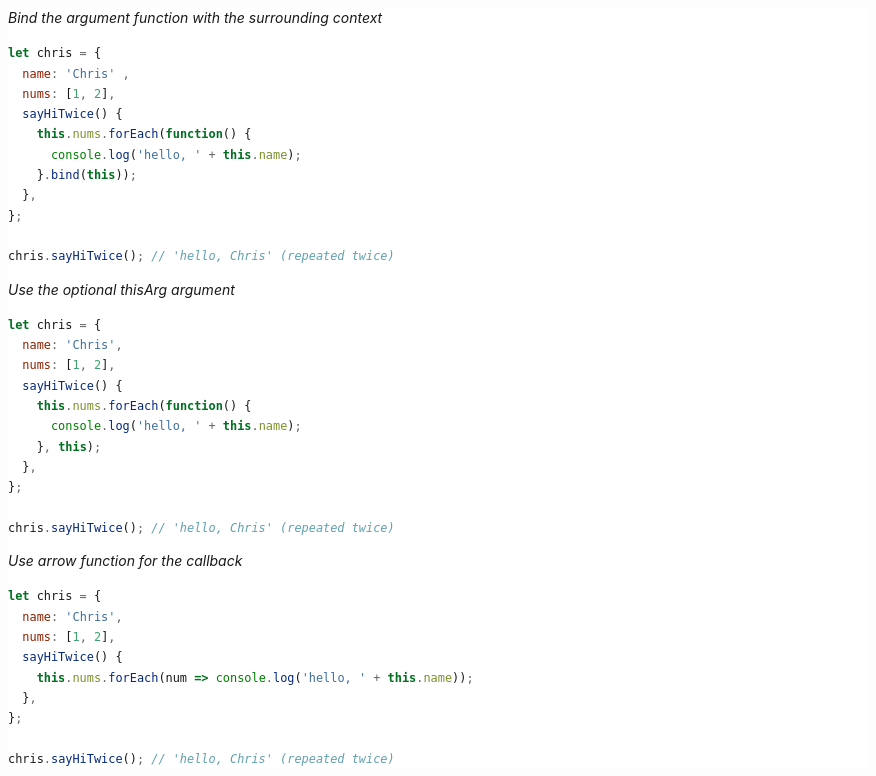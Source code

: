 _Bind the argument function with the surrounding context_

```js
let chris = {
  name: 'Chris' ,
  nums: [1, 2],
  sayHiTwice() {
    this.nums.forEach(function() {
      console.log('hello, ' + this.name);
    }.bind(this));
  },
};
  
chris.sayHiTwice(); // 'hello, Chris' (repeated twice)
```

_Use the optional thisArg argument_

```js
let chris = {
  name: 'Chris',
  nums: [1, 2],
  sayHiTwice() {
    this.nums.forEach(function() {
      console.log('hello, ' + this.name);
    }, this);
  },
};
  
chris.sayHiTwice(); // 'hello, Chris' (repeated twice)
```

_Use arrow function for the callback_

```js
let chris = {
  name: 'Chris',
  nums: [1, 2],
  sayHiTwice() {
    this.nums.forEach(num => console.log('hello, ' + this.name));
  },
};
  
chris.sayHiTwice(); // 'hello, Chris' (repeated twice)
```
